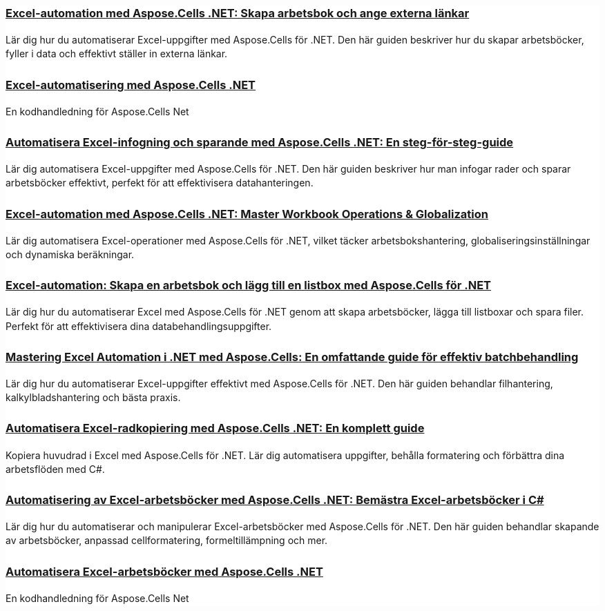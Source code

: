 ### [Excel-automation med Aspose.Cells .NET: Skapa arbetsbok och ange externa länkar](./excel-automation-aspose-cells-net)
Lär dig hur du automatiserar Excel-uppgifter med Aspose.Cells för .NET. Den här guiden beskriver hur du skapar arbetsböcker, fyller i data och effektivt ställer in externa länkar.

### [Excel-automatisering med Aspose.Cells .NET](./excel-automation-aspose-cells-net-guide)
En kodhandledning för Aspose.Cells Net

### [Automatisera Excel-infogning och sparande med Aspose.Cells .NET: En steg-för-steg-guide](./excel-automation-aspose-cells-net-insert-save)
Lär dig automatisera Excel-uppgifter med Aspose.Cells för .NET. Den här guiden beskriver hur man infogar rader och sparar arbetsböcker effektivt, perfekt för att effektivisera datahanteringen.

### [Excel-automation med Aspose.Cells .NET: Master Workbook Operations & Globalization](./excel-automation-aspose-cells-net-workbook-globalization)
Lär dig automatisera Excel-operationer med Aspose.Cells för .NET, vilket täcker arbetsbokshantering, globaliseringsinställningar och dynamiska beräkningar.

### [Excel-automation: Skapa en arbetsbok och lägg till en listbox med Aspose.Cells för .NET](./excel-automation-create-workbook-add-listbox-aspose-cells)
Lär dig hur du automatiserar Excel med Aspose.Cells för .NET genom att skapa arbetsböcker, lägga till listboxar och spara filer. Perfekt för att effektivisera dina databehandlingsuppgifter.

### [Mastering Excel Automation i .NET med Aspose.Cells: En omfattande guide för effektiv batchbehandling](./excel-automation-dotnet-aspose-cells-guide)
Lär dig hur du automatiserar Excel-uppgifter effektivt med Aspose.Cells för .NET. Den här guiden behandlar filhantering, kalkylbladshantering och bästa praxis.

### [Automatisera Excel-radkopiering med Aspose.Cells .NET: En komplett guide](./excel-row-manipulation-aspose-cells-net-guide)
Kopiera huvudrad i Excel med Aspose.Cells för .NET. Lär dig automatisera uppgifter, behålla formatering och förbättra dina arbetsflöden med C#.

### [Automatisering av Excel-arbetsböcker med Aspose.Cells .NET: Bemästra Excel-arbetsböcker i C#](./excel-workbook-automation-aspose-cells-net)
Lär dig hur du automatiserar och manipulerar Excel-arbetsböcker med Aspose.Cells för .NET. Den här guiden behandlar skapande av arbetsböcker, anpassad cellformatering, formeltillämpning och mer.

### [Automatisera Excel-arbetsböcker med Aspose.Cells .NET](./excel-workbooks-aspose-cells-net-subscripting-directory)
En kodhandledning för Aspose.Cells Net
